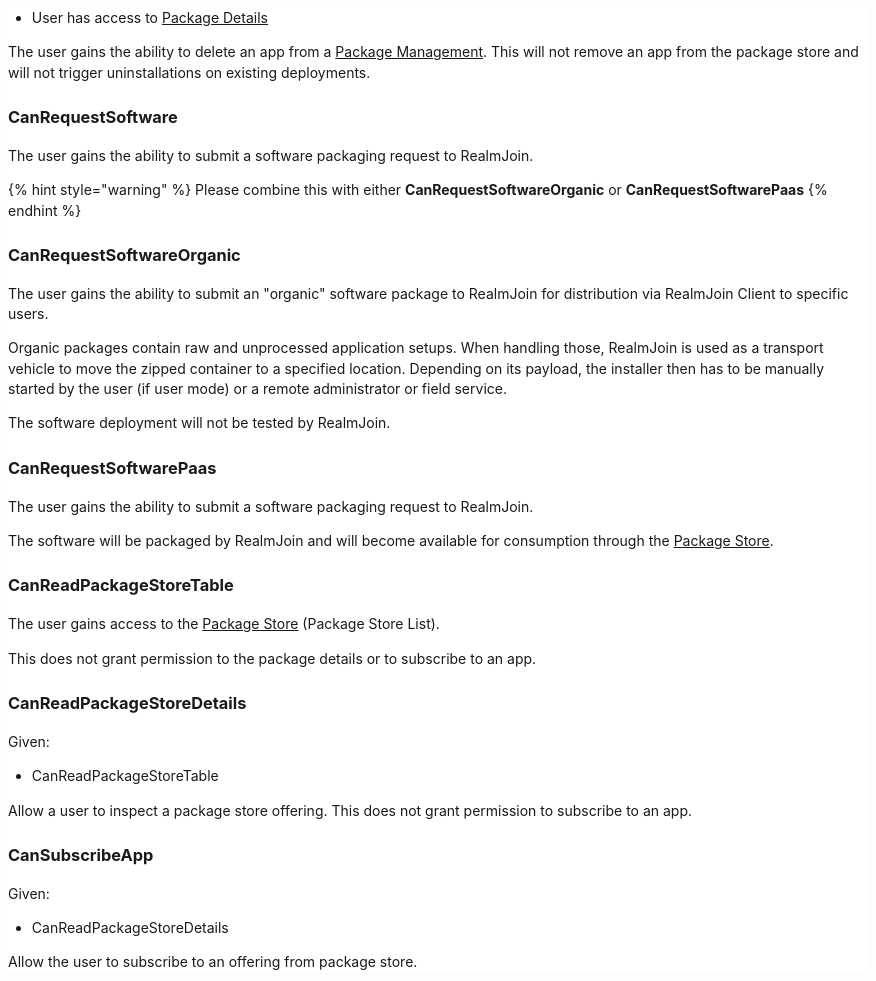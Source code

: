 * User has access to [Package Details](../../../app-management/packages/package-details.md)

The user gains the ability to delete an app from a [Package Management](../../../app-management/packages/package-management.md). This will not remove an app from the package store and will not trigger uninstallations on existing deployments.

### CanRequestSoftware

The user gains the ability to submit a software packaging request to RealmJoin.

{% hint style="warning" %}
Please combine this with either **CanRequestSoftwareOrganic** or **CanRequestSoftwarePaas**
{% endhint %}

### CanRequestSoftwareOrganic

The user gains the ability to submit an "organic" software package to RealmJoin for distribution via RealmJoin Client to specific users.

Organic packages contain raw and unprocessed application setups. When handling those, RealmJoin is used as a transport vehicle to move the zipped container to a specified location. Depending on its payload, the installer then has to be manually started by the user (if user mode) or a remote administrator or field service.

The software deployment will not be tested by RealmJoin.

### CanRequestSoftwarePaas

The user gains the ability to submit a software packaging request to RealmJoin.

The software will be packaged by RealmJoin and will become available for consumption through the [Package Store](../../../app-management/packages/package-store/).

### CanReadPackageStoreTable

The user gains access to the [Package Store](../../../app-management/packages/package-store/) (Package Store List).

This does not grant permission to the package details or to subscribe to an app.

### CanReadPackageStoreDetails

Given:

* CanReadPackageStoreTable

Allow a user to inspect a package store offering. This does not grant permission to subscribe to an app.

### CanSubscribeApp

Given:

* CanReadPackageStoreDetails

Allow the user to subscribe to an offering from package store.

